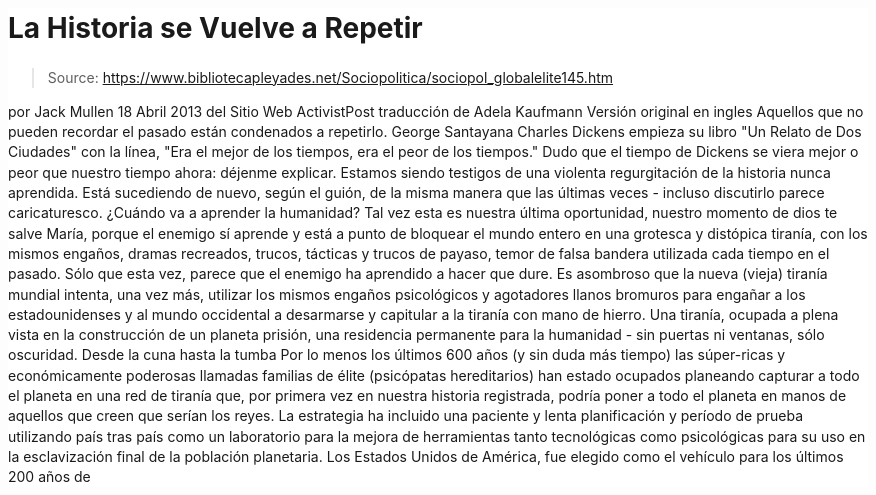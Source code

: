 # La Historia se Vuelve a Repetir

> Source: https://www.bibliotecapleyades.net/Sociopolitica/sociopol_globalelite145.htm

por
Jack Mullen
18 Abril 2013
del Sitio Web
ActivistPost
traducción de
Adela Kaufmann
Versión
original en ingles
Aquellos
que no pueden recordar el pasado
están
condenados a repetirlo.
George
Santayana
Charles Dickens
empieza su libro "Un Relato de Dos Ciudades" con la línea,
"Era el mejor de los
tiempos, era el peor de los tiempos."
Dudo que el tiempo de
Dickens se viera mejor o peor que nuestro tiempo ahora: déjenme explicar.
Estamos siendo testigos de una violenta regurgitación de la historia nunca
aprendida.
Está sucediendo de nuevo, según el guión, de la misma manera que las últimas
veces - incluso discutirlo parece caricaturesco.
¿Cuándo va a
aprender la
humanidad?
Tal vez esta es
nuestra última oportunidad, nuestro momento de dios te salve María, porque el enemigo sí aprende y está a punto de bloquear el mundo
entero en una grotesca y distópica tiranía, con los mismos engaños, dramas
recreados, trucos, tácticas y trucos de payaso, temor de falsa bandera
utilizada cada tiempo en el pasado.
Sólo que esta vez,
parece que el enemigo ha aprendido a hacer que dure.
Es asombroso que la nueva (vieja) tiranía mundial intenta, una vez
más, utilizar los mismos engaños psicológicos y agotadores llanos bromuros
para engañar a los estadounidenses y al mundo occidental a desarmarse y
capitular a la tiranía con mano de hierro.
Una tiranía, ocupada a
plena vista en la construcción de un planeta prisión, una residencia
permanente para la humanidad - sin puertas ni ventanas, sólo oscuridad.
Desde
la cuna hasta la tumba
Por lo menos los últimos
600 años (y sin duda más tiempo) las súper-ricas y económicamente poderosas
llamadas
familias de élite
(psicópatas hereditarios) han estado ocupados planeando capturar a todo el
planeta en una red de tiranía que, por primera vez en nuestra historia
registrada, podría poner a todo el planeta en manos de aquellos que creen
que serían los reyes.
La estrategia ha incluido una paciente y lenta planificación y período de
prueba utilizando país tras país como un laboratorio para la mejora de
herramientas tanto tecnológicas como psicológicas para su uso en la
esclavización final de la población planetaria.
Los Estados Unidos de
América, fue elegido como el vehículo para los últimos 200 años de